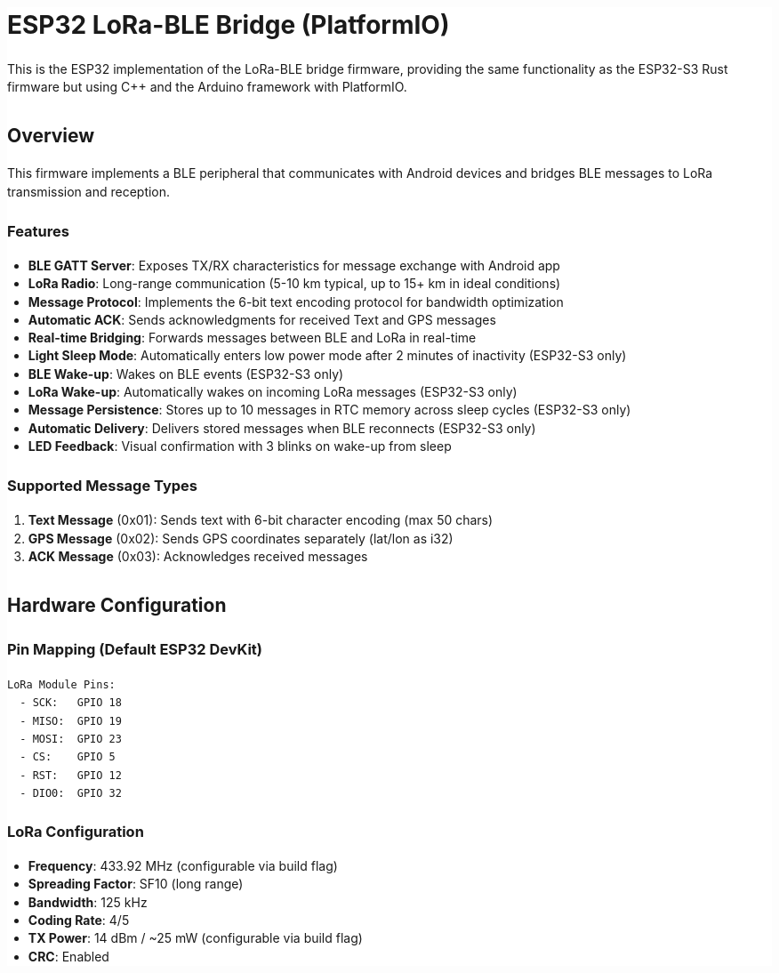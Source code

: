 # ESP32 LoRa-BLE Bridge (PlatformIO)

This is the ESP32 implementation of the LoRa-BLE bridge firmware, providing the same functionality as the ESP32-S3 Rust firmware but using C++ and the Arduino framework with PlatformIO.

## Overview

This firmware implements a BLE peripheral that communicates with Android devices and bridges BLE messages to LoRa transmission and reception.

### Features

- **BLE GATT Server**: Exposes TX/RX characteristics for message exchange with Android app
- **LoRa Radio**: Long-range communication (5-10 km typical, up to 15+ km in ideal conditions)
- **Message Protocol**: Implements the 6-bit text encoding protocol for bandwidth optimization
- **Automatic ACK**: Sends acknowledgments for received Text and GPS messages
- **Real-time Bridging**: Forwards messages between BLE and LoRa in real-time
- **Light Sleep Mode**: Automatically enters low power mode after 2 minutes of inactivity (ESP32-S3 only)
- **BLE Wake-up**: Wakes on BLE events (ESP32-S3 only)
- **LoRa Wake-up**: Automatically wakes on incoming LoRa messages (ESP32-S3 only)
- **Message Persistence**: Stores up to 10 messages in RTC memory across sleep cycles (ESP32-S3 only)
- **Automatic Delivery**: Delivers stored messages when BLE reconnects (ESP32-S3 only)
- **LED Feedback**: Visual confirmation with 3 blinks on wake-up from sleep

### Supported Message Types

1. **Text Message** (0x01): Sends text with 6-bit character encoding (max 50 chars)
2. **GPS Message** (0x02): Sends GPS coordinates separately (lat/lon as i32)
3. **ACK Message** (0x03): Acknowledges received messages

## Hardware Configuration

### Pin Mapping (Default ESP32 DevKit)

```
LoRa Module Pins:
  - SCK:   GPIO 18
  - MISO:  GPIO 19
  - MOSI:  GPIO 23
  - CS:    GPIO 5
  - RST:   GPIO 12
  - DIO0:  GPIO 32
```

### LoRa Configuration

- **Frequency**: 433.92 MHz (configurable via build flag)
- **Spreading Factor**: SF10 (long range)
- **Bandwidth**: 125 kHz
- **Coding Rate**: 4/5
- **TX Power**: 14 dBm / ~25 mW (configurable via build flag)
- **CRC**: Enabled
